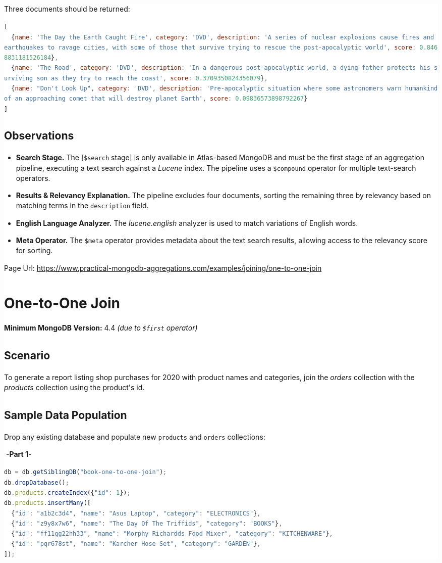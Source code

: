 Three documents should be returned:

```javascript
[
  {name: 'The Day the Earth Caught Fire', category: 'DVD', description: 'A series of nuclear explosions cause fires and earthquakes to ravage cities, with some of those that survive trying to rescue the post-apocalyptic world', score: 0.8468831181526184},
  {name: 'The Road', category: 'DVD', description: 'In a dangerous post-apocalyptic world, a dying father protects his surviving son as they try to reach the coast', score: 0.3709350824356079},
  {name: "Don't Look Up", category: 'DVD', description: 'Pre-apocalyptic situation where some astronomers warn humankind of an approaching comet that will destroy planet Earth', score: 0.09836573898792267}
]
```

## Observations

* __Search Stage.__ The [`$search` stage] is only available in Atlas-based MongoDB and must be the first stage of an aggregation pipeline, executing a text search against a _Lucene_ index. The pipeline uses a `$compound` operator for multiple text-search operators.

* __Results & Relevancy Explanation.__ The pipeline excludes four documents, sorting the remaining three by relevancy based on matching terms in the `description` field.

* __English Language Analyzer.__ The _lucene.english_ analyzer is used to match variations of English words.

* __Meta Operator.__ The `$meta` operator provides metadata about the text search results, allowing access to the relevancy score for sorting.

Page Url: https://www.practical-mongodb-aggregations.com/examples/joining/one-to-one-join
# One-to-One Join

__Minimum MongoDB Version:__ 4.4 _(due to `$first` operator)_

## Scenario

To generate a report listing shop purchases for 2020 with product names and categories, join the _orders_ collection with the _products_ collection using the product's id.

## Sample Data Population

Drop any existing database and populate new `products` and `orders` collections:

&nbsp;__-Part 1-__

```javascript
db = db.getSiblingDB("book-one-to-one-join");
db.dropDatabase();
db.products.createIndex({"id": 1});
db.products.insertMany([
  {"id": "a1b2c3d4", "name": "Asus Laptop", "category": "ELECTRONICS"},
  {"id": "z9y8x7w6", "name": "The Day Of The Triffids", "category": "BOOKS"},
  {"id": "ff11gg22hh33", "name": "Morphy Richardds Food Mixer", "category": "KITCHENWARE"},
  {"id": "pqr678st", "name": "Karcher Hose Set", "category": "GARDEN"},
]); 
```

